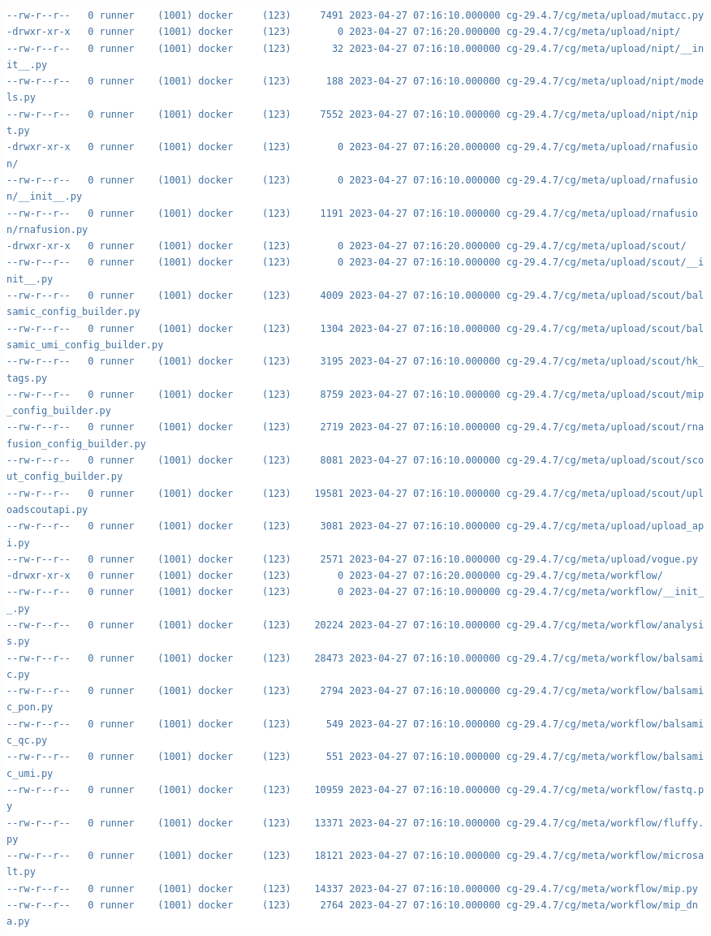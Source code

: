 ```diff
--rw-r--r--   0 runner    (1001) docker     (123)     7491 2023-04-27 07:16:10.000000 cg-29.4.7/cg/meta/upload/mutacc.py
-drwxr-xr-x   0 runner    (1001) docker     (123)        0 2023-04-27 07:16:20.000000 cg-29.4.7/cg/meta/upload/nipt/
--rw-r--r--   0 runner    (1001) docker     (123)       32 2023-04-27 07:16:10.000000 cg-29.4.7/cg/meta/upload/nipt/__init__.py
--rw-r--r--   0 runner    (1001) docker     (123)      188 2023-04-27 07:16:10.000000 cg-29.4.7/cg/meta/upload/nipt/models.py
--rw-r--r--   0 runner    (1001) docker     (123)     7552 2023-04-27 07:16:10.000000 cg-29.4.7/cg/meta/upload/nipt/nipt.py
-drwxr-xr-x   0 runner    (1001) docker     (123)        0 2023-04-27 07:16:20.000000 cg-29.4.7/cg/meta/upload/rnafusion/
--rw-r--r--   0 runner    (1001) docker     (123)        0 2023-04-27 07:16:10.000000 cg-29.4.7/cg/meta/upload/rnafusion/__init__.py
--rw-r--r--   0 runner    (1001) docker     (123)     1191 2023-04-27 07:16:10.000000 cg-29.4.7/cg/meta/upload/rnafusion/rnafusion.py
-drwxr-xr-x   0 runner    (1001) docker     (123)        0 2023-04-27 07:16:20.000000 cg-29.4.7/cg/meta/upload/scout/
--rw-r--r--   0 runner    (1001) docker     (123)        0 2023-04-27 07:16:10.000000 cg-29.4.7/cg/meta/upload/scout/__init__.py
--rw-r--r--   0 runner    (1001) docker     (123)     4009 2023-04-27 07:16:10.000000 cg-29.4.7/cg/meta/upload/scout/balsamic_config_builder.py
--rw-r--r--   0 runner    (1001) docker     (123)     1304 2023-04-27 07:16:10.000000 cg-29.4.7/cg/meta/upload/scout/balsamic_umi_config_builder.py
--rw-r--r--   0 runner    (1001) docker     (123)     3195 2023-04-27 07:16:10.000000 cg-29.4.7/cg/meta/upload/scout/hk_tags.py
--rw-r--r--   0 runner    (1001) docker     (123)     8759 2023-04-27 07:16:10.000000 cg-29.4.7/cg/meta/upload/scout/mip_config_builder.py
--rw-r--r--   0 runner    (1001) docker     (123)     2719 2023-04-27 07:16:10.000000 cg-29.4.7/cg/meta/upload/scout/rnafusion_config_builder.py
--rw-r--r--   0 runner    (1001) docker     (123)     8081 2023-04-27 07:16:10.000000 cg-29.4.7/cg/meta/upload/scout/scout_config_builder.py
--rw-r--r--   0 runner    (1001) docker     (123)    19581 2023-04-27 07:16:10.000000 cg-29.4.7/cg/meta/upload/scout/uploadscoutapi.py
--rw-r--r--   0 runner    (1001) docker     (123)     3081 2023-04-27 07:16:10.000000 cg-29.4.7/cg/meta/upload/upload_api.py
--rw-r--r--   0 runner    (1001) docker     (123)     2571 2023-04-27 07:16:10.000000 cg-29.4.7/cg/meta/upload/vogue.py
-drwxr-xr-x   0 runner    (1001) docker     (123)        0 2023-04-27 07:16:20.000000 cg-29.4.7/cg/meta/workflow/
--rw-r--r--   0 runner    (1001) docker     (123)        0 2023-04-27 07:16:10.000000 cg-29.4.7/cg/meta/workflow/__init__.py
--rw-r--r--   0 runner    (1001) docker     (123)    20224 2023-04-27 07:16:10.000000 cg-29.4.7/cg/meta/workflow/analysis.py
--rw-r--r--   0 runner    (1001) docker     (123)    28473 2023-04-27 07:16:10.000000 cg-29.4.7/cg/meta/workflow/balsamic.py
--rw-r--r--   0 runner    (1001) docker     (123)     2794 2023-04-27 07:16:10.000000 cg-29.4.7/cg/meta/workflow/balsamic_pon.py
--rw-r--r--   0 runner    (1001) docker     (123)      549 2023-04-27 07:16:10.000000 cg-29.4.7/cg/meta/workflow/balsamic_qc.py
--rw-r--r--   0 runner    (1001) docker     (123)      551 2023-04-27 07:16:10.000000 cg-29.4.7/cg/meta/workflow/balsamic_umi.py
--rw-r--r--   0 runner    (1001) docker     (123)    10959 2023-04-27 07:16:10.000000 cg-29.4.7/cg/meta/workflow/fastq.py
--rw-r--r--   0 runner    (1001) docker     (123)    13371 2023-04-27 07:16:10.000000 cg-29.4.7/cg/meta/workflow/fluffy.py
--rw-r--r--   0 runner    (1001) docker     (123)    18121 2023-04-27 07:16:10.000000 cg-29.4.7/cg/meta/workflow/microsalt.py
--rw-r--r--   0 runner    (1001) docker     (123)    14337 2023-04-27 07:16:10.000000 cg-29.4.7/cg/meta/workflow/mip.py
--rw-r--r--   0 runner    (1001) docker     (123)     2764 2023-04-27 07:16:10.000000 cg-29.4.7/cg/meta/workflow/mip_dna.py
```